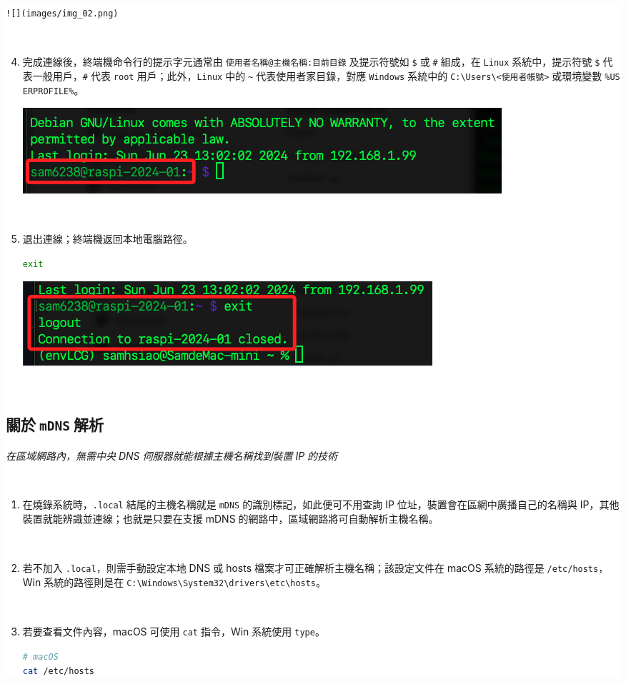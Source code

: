     ![](images/img_02.png)

<br>

4. 完成連線後，終端機命令行的提示字元通常由 `使用者名稱@主機名稱:目前目錄` 及提示符號如 `$` 或 `#` 組成，在 `Linux` 系統中，提示符號 `$` 代表一般用戶，`#` 代表 `root` 用戶；此外，`Linux` 中的 `~` 代表使用者家目錄，對應 `Windows` 系統中的 `C:\Users\<使用者帳號>` 或環境變數 `%USERPROFILE%`。

    ![](images/img_03.png)

<br>

5. 退出連線；終端機返回本地電腦路徑。

    ```bash
    exit
    ```

    ![](images/img_40.png)

<br>

## 關於 `mDNS` 解析

_在區域網路內，無需中央 DNS 伺服器就能根據主機名稱找到裝置 IP 的技術_

<br>

1. 在燒錄系統時，`.local` 結尾的主機名稱就是 `mDNS` 的識別標記，如此便可不用查詢 IP 位址，裝置會在區網中廣播自己的名稱與 IP，其他裝置就能辨識並連線；也就是只要在支援 mDNS 的網路中，區域網路將可自動解析主機名稱。

<br>

2. 若不加入 `.local`，則需手動設定本地 DNS 或 hosts 檔案才可正確解析主機名稱；該設定文件在 macOS 系統的路徑是 `/etc/hosts`，Win 系統的路徑則是在 `C:\Windows\System32\drivers\etc\hosts`。

<br>

3. 若要查看文件內容，macOS 可使用 `cat` 指令，Win 系統使用 `type`。

    ```bash
    # macOS
    cat /etc/hosts
